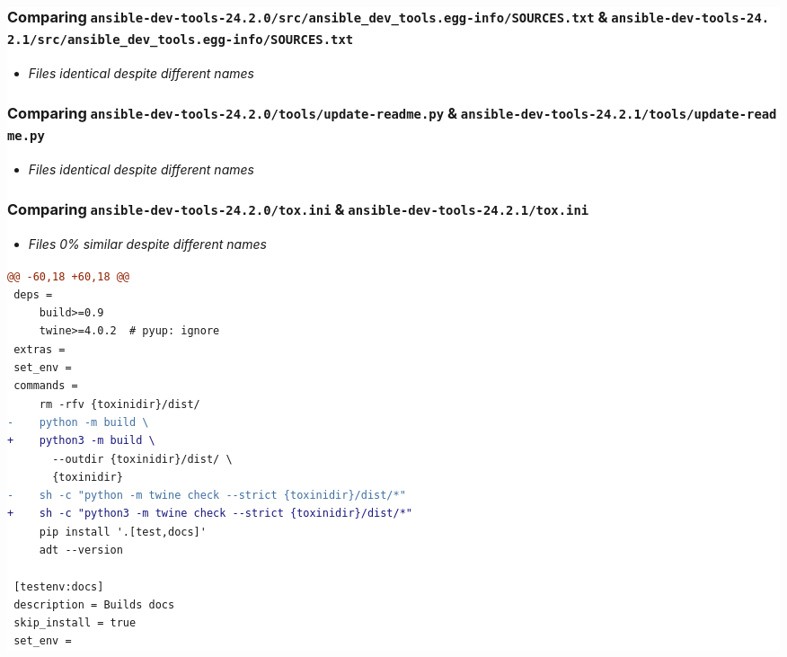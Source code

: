 ### Comparing `ansible-dev-tools-24.2.0/src/ansible_dev_tools.egg-info/SOURCES.txt` & `ansible-dev-tools-24.2.1/src/ansible_dev_tools.egg-info/SOURCES.txt`

 * *Files identical despite different names*

### Comparing `ansible-dev-tools-24.2.0/tools/update-readme.py` & `ansible-dev-tools-24.2.1/tools/update-readme.py`

 * *Files identical despite different names*

### Comparing `ansible-dev-tools-24.2.0/tox.ini` & `ansible-dev-tools-24.2.1/tox.ini`

 * *Files 0% similar despite different names*

```diff
@@ -60,18 +60,18 @@
 deps =
     build>=0.9
     twine>=4.0.2  # pyup: ignore
 extras =
 set_env =
 commands =
     rm -rfv {toxinidir}/dist/
-    python -m build \
+    python3 -m build \
       --outdir {toxinidir}/dist/ \
       {toxinidir}
-    sh -c "python -m twine check --strict {toxinidir}/dist/*"
+    sh -c "python3 -m twine check --strict {toxinidir}/dist/*"
     pip install '.[test,docs]'
     adt --version
 
 [testenv:docs]
 description = Builds docs
 skip_install = true
 set_env =
```

